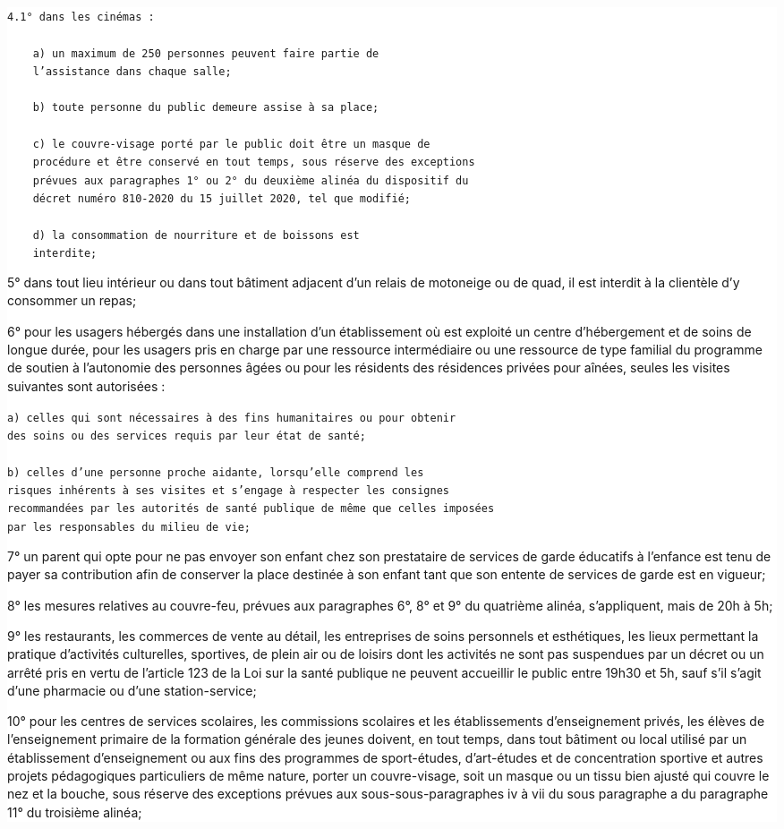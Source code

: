     4.1° dans les cinémas :

        a) un maximum de 250 personnes peuvent faire partie de
        l’assistance dans chaque salle;

        b) toute personne du public demeure assise à sa place;

        c) le couvre-visage porté par le public doit être un masque de
        procédure et être conservé en tout temps, sous réserve des exceptions
        prévues aux paragraphes 1° ou 2° du deuxième alinéa du dispositif du
        décret numéro 810-2020 du 15 juillet 2020, tel que modifié;

        d) la consommation de nourriture et de boissons est
        interdite; 

5° dans tout lieu intérieur ou dans tout bâtiment adjacent d’un relais de
motoneige ou de quad, il est interdit à la clientèle d’y consommer un repas;

6° pour les usagers hébergés dans une installation d’un établissement
où est exploité un centre d’hébergement et de soins de longue durée, pour les usagers pris en charge par une ressource intermédiaire ou une ressource de type familial du programme de soutien à l’autonomie des personnes âgées ou pour les résidents des résidences privées pour aînées, seules les visites suivantes sont autorisées :

    a) celles qui sont nécessaires à des fins humanitaires ou pour obtenir
    des soins ou des services requis par leur état de santé;

    b) celles d’une personne proche aidante, lorsqu’elle comprend les
    risques inhérents à ses visites et s’engage à respecter les consignes
    recommandées par les autorités de santé publique de même que celles imposées
    par les responsables du milieu de vie;

7° un parent qui opte pour ne pas envoyer son enfant chez son
prestataire de services de garde éducatifs à l’enfance est tenu de payer sa
contribution afin de conserver la place destinée à son enfant tant que son
entente de services de garde est en vigueur;

8° les mesures relatives au couvre-feu, prévues aux paragraphes 6°,
8° et 9° du quatrième alinéa, s’appliquent, mais de 20h à 5h;

9° les restaurants, les commerces de vente au détail, les entreprises de soins 
personnels et esthétiques, les lieux permettant la pratique d’activités 
culturelles, sportives, de plein air ou de loisirs dont les activités ne sont pas
suspendues par un décret ou un arrêté pris en vertu de l’article 123 de la Loi
sur la santé publique ne peuvent accueillir le public entre 19h30 et 5h, sauf
s’il s’agit d’une pharmacie ou d’une station-service;

10° pour les centres de services scolaires, les
commissions scolaires et les établissements d’enseignement privés, les
élèves de l’enseignement primaire de la formation générale des jeunes
doivent, en tout temps, dans tout bâtiment ou local utilisé par un
établissement d’enseignement ou aux fins des programmes de sport-études, d’art-études et de
concentration sportive et autres projets
pédagogiques particuliers de même nature, porter un couvre-visage, soit
un masque ou un tissu bien ajusté qui couvre le nez et la bouche, sous
réserve des exceptions prévues aux sous-sous-paragraphes iv à vii du
sous paragraphe a du paragraphe 11° du troisième alinéa; 
